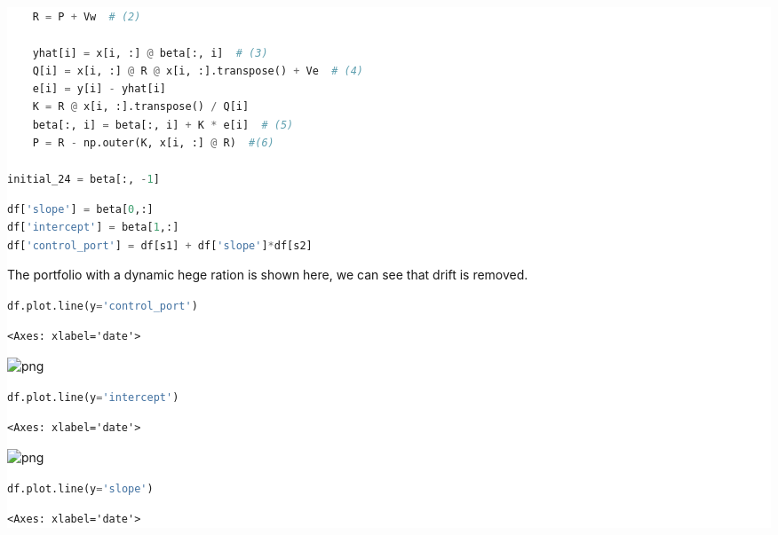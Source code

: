 ```python
    R = P + Vw  # (2)

    yhat[i] = x[i, :] @ beta[:, i]  # (3)
    Q[i] = x[i, :] @ R @ x[i, :].transpose() + Ve  # (4)
    e[i] = y[i] - yhat[i]
    K = R @ x[i, :].transpose() / Q[i]
    beta[:, i] = beta[:, i] + K * e[i]  # (5)
    P = R - np.outer(K, x[i, :] @ R)  #(6)

initial_24 = beta[:, -1]
```


```python
df['slope'] = beta[0,:]
df['intercept'] = beta[1,:]
df['control_port'] = df[s1] + df['slope']*df[s2]
```

The portfolio with a dynamic hege ration is shown here, we can see that drift is removed.


```python
df.plot.line(y='control_port')
```




    <Axes: xlabel='date'>




    
![png](Project%20Introduction_files/Project%20Introduction_22_1.png)
    



```python
df.plot.line(y='intercept')
```




    <Axes: xlabel='date'>




    
![png](Project%20Introduction_files/Project%20Introduction_23_1.png)
    



```python
df.plot.line(y='slope')
```




    <Axes: xlabel='date'>
